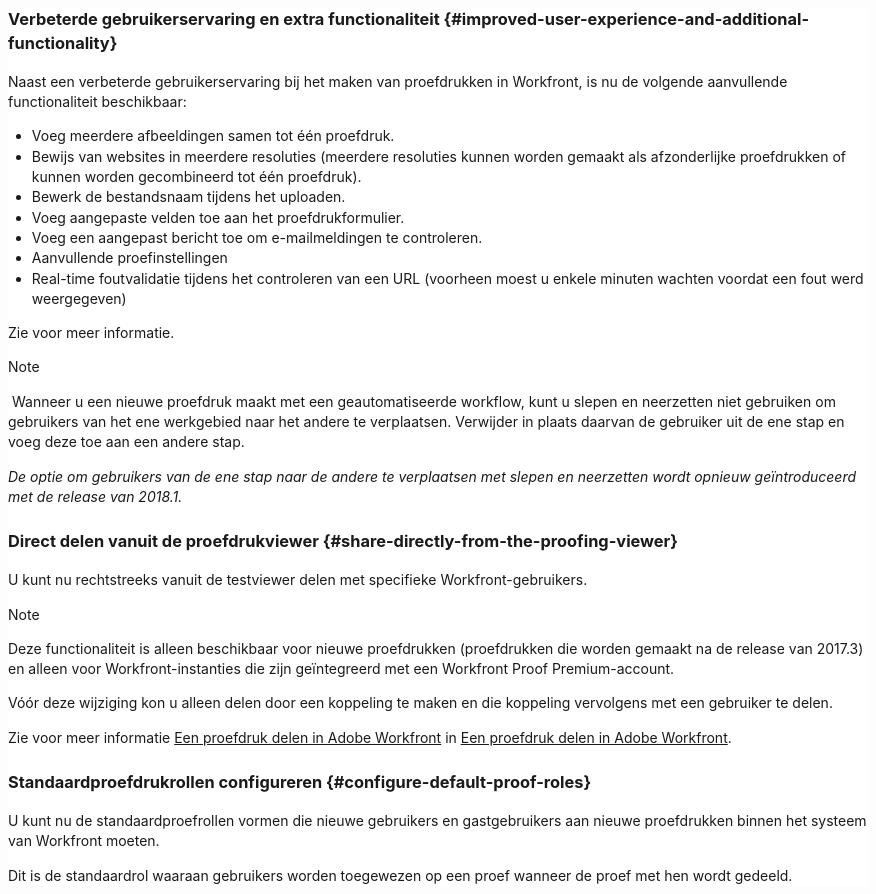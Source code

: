 ### Verbeterde gebruikerservaring en extra functionaliteit {#improved-user-experience-and-additional-functionality}

Naast een verbeterde gebruikerservaring bij het maken van proefdrukken in Workfront, is nu de volgende aanvullende functionaliteit beschikbaar:

* Voeg meerdere afbeeldingen samen tot één proefdruk.
* Bewijs van websites in meerdere resoluties (meerdere resoluties kunnen worden gemaakt als afzonderlijke proefdrukken of kunnen worden gecombineerd tot één proefdruk).
* Bewerk de bestandsnaam tijdens het uploaden.
* Voeg aangepaste velden toe aan het proefdrukformulier.
* Voeg een aangepast bericht toe om e-mailmeldingen te controleren.
* Aanvullende proefinstellingen 
* Real-time foutvalidatie tijdens het controleren van een URL (voorheen moest u enkele minuten wachten voordat een fout werd weergegeven)

Zie voor meer informatie.

>[!NOTE]
>
 Wanneer u een nieuwe proefdruk maakt met een geautomatiseerde workflow, kunt u slepen en neerzetten niet gebruiken om gebruikers van het ene werkgebied naar het andere te verplaatsen. Verwijder in plaats daarvan de gebruiker uit de ene stap en voeg deze toe aan een andere stap.

*De optie om gebruikers van de ene stap naar de andere te verplaatsen met slepen en neerzetten wordt opnieuw geïntroduceerd met de release van 2018.1.*

### Direct delen vanuit de proefdrukviewer {#share-directly-from-the-proofing-viewer}

U kunt nu rechtstreeks vanuit de testviewer delen met specifieke Workfront-gebruikers.

>[!NOTE]
>
Deze functionaliteit is alleen beschikbaar voor nieuwe proefdrukken (proefdrukken die worden gemaakt na de release van 2017.3) en alleen voor Workfront-instanties die zijn geïntegreerd met een Workfront Proof Premium-account.

Vóór deze wijziging kon u alleen delen door een koppeling te maken en die koppeling vervolgens met een gebruiker te delen. 

Zie voor meer informatie [Een proefdruk delen in Adobe Workfront](../../../../review-and-approve-work/proofing/managing-proofs-within-workfront/share-a-proof-in-workfront.md) in [Een proefdruk delen in Adobe Workfront](../../../../review-and-approve-work/proofing/managing-proofs-within-workfront/share-a-proof-in-workfront.md).

### Standaardproefdrukrollen configureren {#configure-default-proof-roles}

U kunt nu de standaardproefrollen vormen die nieuwe gebruikers en gastgebruikers aan nieuwe proefdrukken binnen het systeem van Workfront moeten. 

Dit is de standaardrol waaraan gebruikers worden toegewezen op een proef wanneer de proef met hen wordt gedeeld. 
